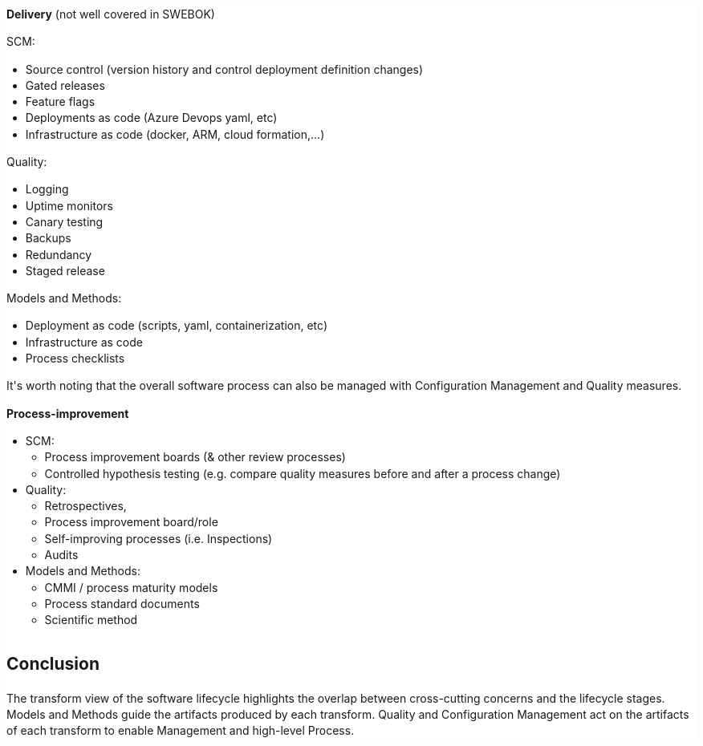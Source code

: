 </div>
<div class="section-item">

**Delivery** (not well covered in SWEBOK)

SCM: 
  - Source control (version history and control deployment definition changes)
  - Gated releases
  - Feature flags
  - Deployments as code (Azure Devops yaml, etc)
  - Infrastructure as code (docker, ARM, cloud formation,...)

Quality:
  - Logging
  - Uptime monitors
  - Canary testing
  - Backups
  - Redundancy
  - Staged release

Models and Methods:
  - Deployment as code (scripts, yaml, containerization, etc)
  - Infrastructure as code
  - Process checklists

</div>
</div>

It's worth noting that the overall software process can also be managed with Configuration Management and Quality measures.

**Process-improvement** 
  - SCM:
    - Process improvement boards (& other review processes)
    - Controlled hypothesis testing (e.g. compare quality measures before and after a process change)
  - Quality:
    -  Retrospectives,
    -  Process improvement board/role
    -  Self-improving processes (i.e. Inspections)
    -  Audits 
  - Models and Methods:
    - CMMI / process maturity models
    - Process standard documents 
    - Scientific method


## Conclusion

The transform view of the software lifecycle highlights the overlap between cross-cutting concerns and the lifecycle stages. Models and Methods guide the artifacts produced by each transform. Quality and Configuration Management act on the artifacts of each transform to enable Management and high-level Process.